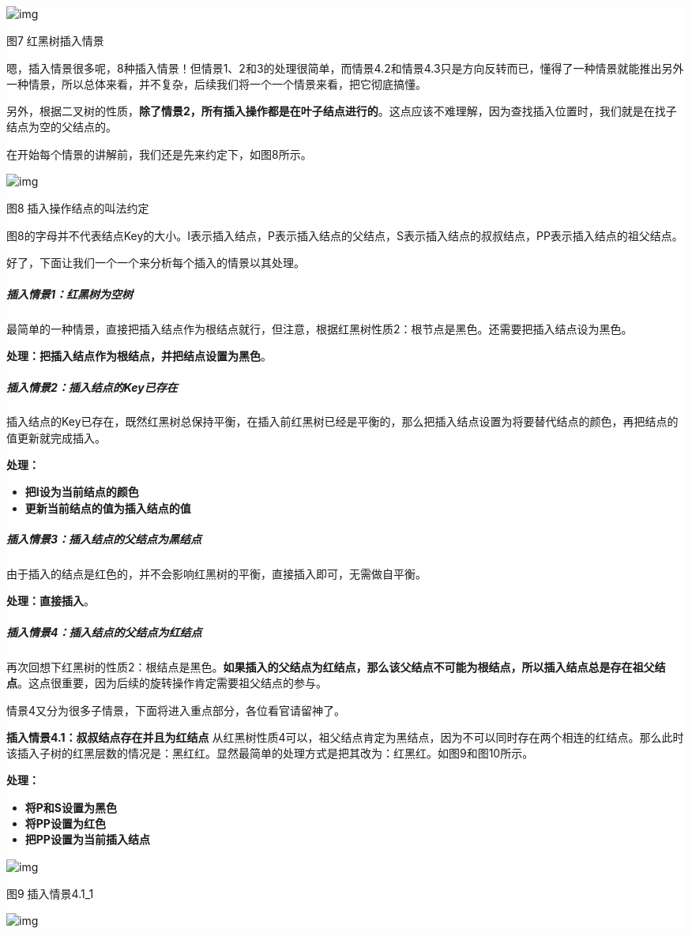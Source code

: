 ![img](https:////upload-images.jianshu.io/upload_images/2392382-fa2b78271263d2c8.png?imageMogr2/auto-orient/strip|imageView2/2/w/1033/format/webp)

图7 红黑树插入情景

嗯，插入情景很多呢，8种插入情景！但情景1、2和3的处理很简单，而情景4.2和情景4.3只是方向反转而已，懂得了一种情景就能推出另外一种情景，所以总体来看，并不复杂，后续我们将一个一个情景来看，把它彻底搞懂。

另外，根据二叉树的性质，**除了情景2，所有插入操作都是在叶子结点进行的**。这点应该不难理解，因为查找插入位置时，我们就是在找子结点为空的父结点的。

在开始每个情景的讲解前，我们还是先来约定下，如图8所示。

![img](https:////upload-images.jianshu.io/upload_images/2392382-9ac3d6b69ef7ead3.png?imageMogr2/auto-orient/strip|imageView2/2/w/662/format/webp)

图8 插入操作结点的叫法约定

图8的字母并不代表结点Key的大小。I表示插入结点，P表示插入结点的父结点，S表示插入结点的叔叔结点，PP表示插入结点的祖父结点。

好了，下面让我们一个一个来分析每个插入的情景以其处理。

##### 插入情景1：红黑树为空树

最简单的一种情景，直接把插入结点作为根结点就行，但注意，根据红黑树性质2：根节点是黑色。还需要把插入结点设为黑色。

**处理：把插入结点作为根结点，并把结点设置为黑色**。

##### 插入情景2：插入结点的Key已存在

插入结点的Key已存在，既然红黑树总保持平衡，在插入前红黑树已经是平衡的，那么把插入结点设置为将要替代结点的颜色，再把结点的值更新就完成插入。

**处理：**

- **把I设为当前结点的颜色**
- **更新当前结点的值为插入结点的值**

##### 插入情景3：插入结点的父结点为黑结点

由于插入的结点是红色的，并不会影响红黑树的平衡，直接插入即可，无需做自平衡。

**处理：直接插入**。

##### 插入情景4：插入结点的父结点为红结点

再次回想下红黑树的性质2：根结点是黑色。**如果插入的父结点为红结点，那么该父结点不可能为根结点，所以插入结点总是存在祖父结点**。这点很重要，因为后续的旋转操作肯定需要祖父结点的参与。

情景4又分为很多子情景，下面将进入重点部分，各位看官请留神了。

**插入情景4.1：叔叔结点存在并且为红结点**
 从红黑树性质4可以，祖父结点肯定为黑结点，因为不可以同时存在两个相连的红结点。那么此时该插入子树的红黑层数的情况是：黑红红。显然最简单的处理方式是把其改为：红黑红。如图9和图10所示。

**处理：**

- **将P和S设置为黑色**
- **将PP设置为红色**
- **把PP设置为当前插入结点**

![img](https:////upload-images.jianshu.io/upload_images/2392382-9f2c746bf0769f49.png?imageMogr2/auto-orient/strip|imageView2/2/w/656/format/webp)

图9 插入情景4.1_1

![img](https:////upload-images.jianshu.io/upload_images/2392382-5374ea3c2956b441.png?imageMogr2/auto-orient/strip|imageView2/2/w/666/format/webp)
